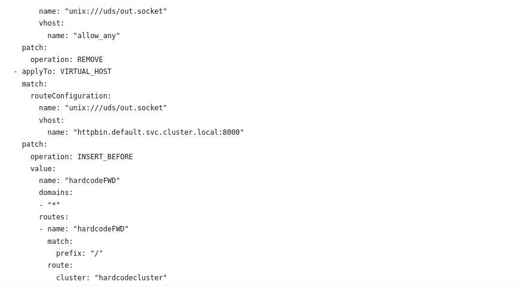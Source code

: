 ```
        name: "unix:///uds/out.socket"
        vhost:
          name: "allow_any"
    patch:
      operation: REMOVE
  - applyTo: VIRTUAL_HOST
    match:
      routeConfiguration:
        name: "unix:///uds/out.socket"
        vhost:
          name: "httpbin.default.svc.cluster.local:8000"
    patch:
      operation: INSERT_BEFORE
      value:
        name: "hardcodeFWD"
        domains:
        - "*"
        routes:
        - name: "hardcodeFWD"
          match:
            prefix: "/"
          route:
            cluster: "hardcodecluster"

```

